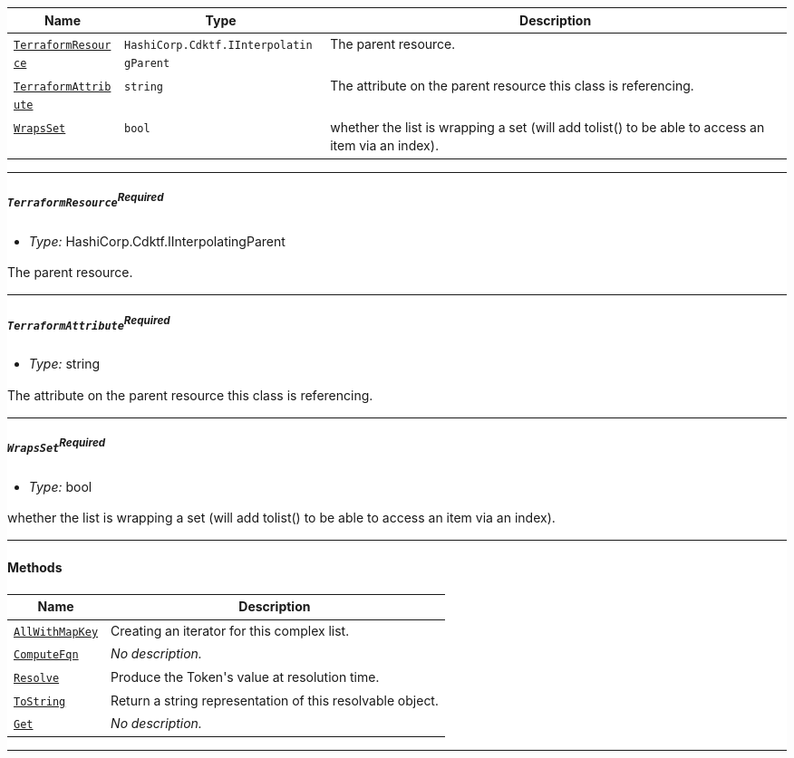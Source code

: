 | **Name** | **Type** | **Description** |
| --- | --- | --- |
| <code><a href="#@cdktf/provider-okta.dataOktaApps.DataOktaAppsAppsList.Initializer.parameter.terraformResource">TerraformResource</a></code> | <code>HashiCorp.Cdktf.IInterpolatingParent</code> | The parent resource. |
| <code><a href="#@cdktf/provider-okta.dataOktaApps.DataOktaAppsAppsList.Initializer.parameter.terraformAttribute">TerraformAttribute</a></code> | <code>string</code> | The attribute on the parent resource this class is referencing. |
| <code><a href="#@cdktf/provider-okta.dataOktaApps.DataOktaAppsAppsList.Initializer.parameter.wrapsSet">WrapsSet</a></code> | <code>bool</code> | whether the list is wrapping a set (will add tolist() to be able to access an item via an index). |

---

##### `TerraformResource`<sup>Required</sup> <a name="TerraformResource" id="@cdktf/provider-okta.dataOktaApps.DataOktaAppsAppsList.Initializer.parameter.terraformResource"></a>

- *Type:* HashiCorp.Cdktf.IInterpolatingParent

The parent resource.

---

##### `TerraformAttribute`<sup>Required</sup> <a name="TerraformAttribute" id="@cdktf/provider-okta.dataOktaApps.DataOktaAppsAppsList.Initializer.parameter.terraformAttribute"></a>

- *Type:* string

The attribute on the parent resource this class is referencing.

---

##### `WrapsSet`<sup>Required</sup> <a name="WrapsSet" id="@cdktf/provider-okta.dataOktaApps.DataOktaAppsAppsList.Initializer.parameter.wrapsSet"></a>

- *Type:* bool

whether the list is wrapping a set (will add tolist() to be able to access an item via an index).

---

#### Methods <a name="Methods" id="Methods"></a>

| **Name** | **Description** |
| --- | --- |
| <code><a href="#@cdktf/provider-okta.dataOktaApps.DataOktaAppsAppsList.allWithMapKey">AllWithMapKey</a></code> | Creating an iterator for this complex list. |
| <code><a href="#@cdktf/provider-okta.dataOktaApps.DataOktaAppsAppsList.computeFqn">ComputeFqn</a></code> | *No description.* |
| <code><a href="#@cdktf/provider-okta.dataOktaApps.DataOktaAppsAppsList.resolve">Resolve</a></code> | Produce the Token's value at resolution time. |
| <code><a href="#@cdktf/provider-okta.dataOktaApps.DataOktaAppsAppsList.toString">ToString</a></code> | Return a string representation of this resolvable object. |
| <code><a href="#@cdktf/provider-okta.dataOktaApps.DataOktaAppsAppsList.get">Get</a></code> | *No description.* |

---
